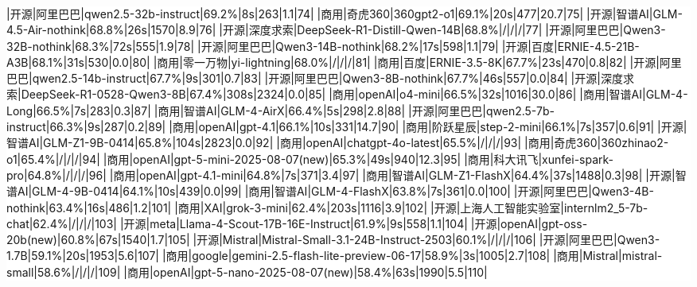 |开源|阿里巴巴|qwen2.5-32b-instruct|69.2%|8s|263|1.1|74|
|商用|奇虎360|360gpt2-o1|69.1%|20s|477|20.7|75|
|开源|智谱AI|GLM-4.5-Air-nothink|68.8%|26s|1570|8.9|76|
|开源|深度求索|DeepSeek-R1-Distill-Qwen-14B|68.8%|/|/|/|77|
|开源|阿里巴巴|Qwen3-32B-nothink|68.3%|72s|555|1.9|78|
|开源|阿里巴巴|Qwen3-14B-nothink|68.2%|17s|598|1.1|79|
|开源|百度|ERNIE-4.5-21B-A3B|68.1%|31s|530|0.0|80|
|商用|零一万物|yi-lightning|68.0%|/|/|/|81|
|商用|百度|ERNIE-3.5-8K|67.7%|23s|470|0.8|82|
|开源|阿里巴巴|qwen2.5-14b-instruct|67.7%|9s|301|0.7|83|
|开源|阿里巴巴|Qwen3-8B-nothink|67.7%|46s|557|0.0|84|
|开源|深度求索|DeepSeek-R1-0528-Qwen3-8B|67.4%|308s|2324|0.0|85|
|商用|openAI|o4-mini|66.5%|32s|1016|30.0|86|
|商用|智谱AI|GLM-4-Long|66.5%|7s|283|0.3|87|
|商用|智谱AI|GLM-4-AirX|66.4%|5s|298|2.8|88|
|开源|阿里巴巴|qwen2.5-7b-instruct|66.3%|9s|287|0.2|89|
|商用|openAI|gpt-4.1|66.1%|10s|331|14.7|90|
|商用|阶跃星辰|step-2-mini|66.1%|7s|357|0.6|91|
|开源|智谱AI|GLM-Z1-9B-0414|65.8%|104s|2823|0.0|92|
|商用|openAI|chatgpt-4o-latest|65.5%|/|/|/|93|
|商用|奇虎360|360zhinao2-o1|65.4%|/|/|/|94|
|商用|openAI|gpt-5-mini-2025-08-07(new)|65.3%|49s|940|12.3|95|
|商用|科大讯飞|xunfei-spark-pro|64.8%|/|/|/|96|
|商用|openAI|gpt-4.1-mini|64.8%|7s|371|3.4|97|
|商用|智谱AI|GLM-Z1-FlashX|64.4%|37s|1488|0.3|98|
|开源|智谱AI|GLM-4-9B-0414|64.1%|10s|439|0.0|99|
|商用|智谱AI|GLM-4-FlashX|63.8%|7s|361|0.0|100|
|开源|阿里巴巴|Qwen3-4B-nothink|63.4%|16s|486|1.2|101|
|商用|XAI|grok-3-mini|62.4%|203s|1116|3.9|102|
|开源|上海人工智能实验室|internlm2_5-7b-chat|62.4%|/|/|/|103|
|开源|meta|Llama-4-Scout-17B-16E-Instruct|61.9%|9s|558|1.1|104|
|开源|openAI|gpt-oss-20b(new)|60.8%|67s|1540|1.7|105|
|开源|Mistral|Mistral-Small-3.1-24B-Instruct-2503|60.1%|/|/|/|106|
|开源|阿里巴巴|Qwen3-1.7B|59.1%|20s|1953|5.6|107|
|商用|google|gemini-2.5-flash-lite-preview-06-17|58.9%|3s|1005|2.7|108|
|商用|Mistral|mistral-small|58.6%|/|/|/|109|
|商用|openAI|gpt-5-nano-2025-08-07(new)|58.4%|63s|1990|5.5|110|